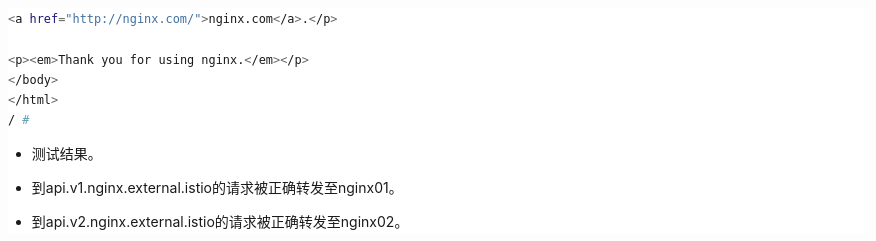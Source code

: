 ```bash
<a href="http://nginx.com/">nginx.com</a>.</p>

<p><em>Thank you for using nginx.</em></p>
</body>
</html>
/ #
```

- 测试结果。

- 到api.v1.nginx.external.istio的请求被正确转发至nginx01。
- 到api.v2.nginx.external.istio的请求被正确转发至nginx02。